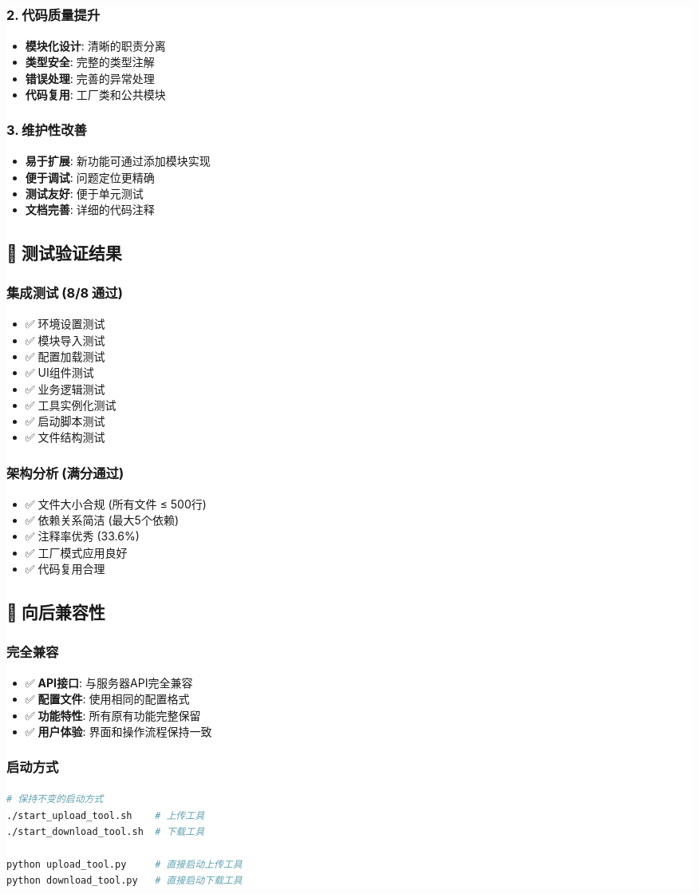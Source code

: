 ### 2. 代码质量提升
- **模块化设计**: 清晰的职责分离
- **类型安全**: 完整的类型注解
- **错误处理**: 完善的异常处理
- **代码复用**: 工厂类和公共模块

### 3. 维护性改善
- **易于扩展**: 新功能可通过添加模块实现
- **便于调试**: 问题定位更精确
- **测试友好**: 便于单元测试
- **文档完善**: 详细的代码注释

## 🧪 测试验证结果

### 集成测试 (8/8 通过)
- ✅ 环境设置测试
- ✅ 模块导入测试
- ✅ 配置加载测试
- ✅ UI组件测试
- ✅ 业务逻辑测试
- ✅ 工具实例化测试
- ✅ 启动脚本测试
- ✅ 文件结构测试

### 架构分析 (满分通过)
- ✅ 文件大小合规 (所有文件 ≤ 500行)
- ✅ 依赖关系简洁 (最大5个依赖)
- ✅ 注释率优秀 (33.6%)
- ✅ 工厂模式应用良好
- ✅ 代码复用合理

## 🔄 向后兼容性

### 完全兼容
- ✅ **API接口**: 与服务器API完全兼容
- ✅ **配置文件**: 使用相同的配置格式
- ✅ **功能特性**: 所有原有功能完整保留
- ✅ **用户体验**: 界面和操作流程保持一致

### 启动方式
```bash
# 保持不变的启动方式
./start_upload_tool.sh    # 上传工具
./start_download_tool.sh  # 下载工具

python upload_tool.py     # 直接启动上传工具
python download_tool.py   # 直接启动下载工具
```

